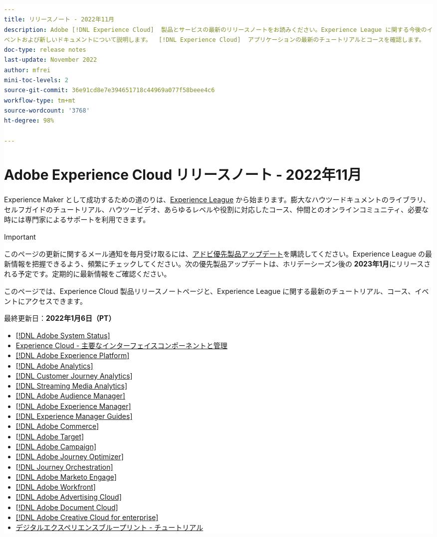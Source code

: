 ```yaml
---
title: リリースノート - 2022年11月
description: Adobe [!DNL Experience Cloud]  製品とサービスの最新のリリースノートをお読みください。Experience League に関する今後のイベントおよび新しいドキュメントについて説明します。  [!DNL Experience Cloud]  アプリケーションの最新のチュートリアルとコースを確認します。
doc-type: release notes
last-update: November 2022
author: mfrei
mini-toc-levels: 2
source-git-commit: 36e91cd8e7e394651718c44969a077f58beee4c6
workflow-type: tm+mt
source-wordcount: '3768'
ht-degree: 98%

---
```


# Adobe Experience Cloud リリースノート - 2022年11月

Experience Maker として成功するための道のりは、[Experience League](https://experienceleague.adobe.com/ja?lang=ja#home) から始まります。膨大なハウツードキュメントのライブラリ、セルフガイドのチュートリアル、ハウツービデオ、あらゆるレベルや役割に対応したコース、仲間とのオンラインコミュニティ、必要な時には専門家によるサポートを利用できます。

>[!IMPORTANT]
>
>このページの更新に関するメール通知を毎月受け取るには、[アドビ優先製品アップデート](https://www.adobe.com/subscription/priority-product-update.html)を購読してください。Experience League の最新情報を把握できるよう、頻繁にチェックしてください。次の優先製品アップデートは、ホリデーシーズン後の **2023年1月**&#x200B;にリリースされる予定です。定期的に最新情報をご確認ください。

このページでは、Experience Cloud 製品リリースノートページと、Experience League に関する最新のチュートリアル、コース、イベントにアクセスできます。

最終更新日：**2022年1月6日（PT）**

* [[!DNL Adobe System Status]](#status)
* [Experience Cloud - 主要なインターフェイスコンポーネントと管理](#ecloud)
* [[!DNL Adobe Experience Platform]](#platform)
* [[!DNL Adobe Analytics]](#analytics)
* [[!DNL Customer Journey Analytics]](#cja)
* [[!DNL Streaming Media Analytics]](#sma)
* [[!DNL Adobe Audience Manager]](#aam)
* [[!DNL Adobe Experience Manager]](#aem)
* [[!DNL Experience Manager Guides]](#xml-doc)
* [[!DNL Adobe Commerce]](#commerce)
* [[!DNL Adobe Target]](#target)
* [[!DNL Adobe Campaign]](#ac)
* [[!DNL Adobe Journey Optimizer]](#journey-opt)
* [[!DNL Journey Orchestration]](#journey-orch)
* [[!DNL Adobe Marketo Engage]](#marketo)
* [[!DNL Adobe Workfront]](#workfront)
* [[!DNL Adobe Advertising Cloud]](#adcloud)
* [[!DNL Adobe Document Cloud]](#doc-cloud)
* [[!DNL Adobe Creative Cloud for enterprise]](#creative-cloud)
* [デジタルエクスペリエンスブループリント - チュートリアル](#blueprints)
